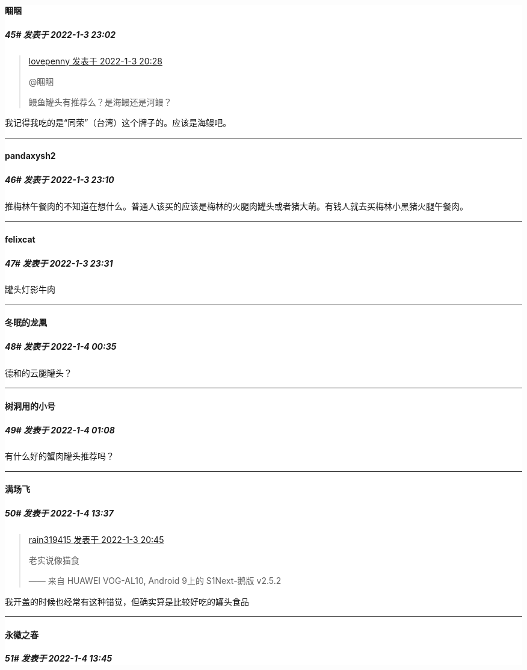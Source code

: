 ####  睏睏  
##### 45#       发表于 2022-1-3 23:02

<blockquote><a href="httphttps://bbs.saraba1st.com/2b/forum.php?mod=redirect&amp;goto=findpost&amp;pid=54151459&amp;ptid=2045522" target="_blank">lovepenny 发表于 2022-1-3 20:28</a>

@睏睏

鳗鱼罐头有推荐么？是海鳗还是河鳗？</blockquote>
我记得我吃的是“同荣”（台湾）这个牌子的。应该是海鳗吧。

*****

####  pandaxysh2  
##### 46#       发表于 2022-1-3 23:10

推梅林午餐肉的不知道在想什么。普通人该买的应该是梅林的火腿肉罐头或者猪大萌。有钱人就去买梅林小黑猪火腿午餐肉。

*****

####  felixcat  
##### 47#       发表于 2022-1-3 23:31

罐头灯影牛肉

*****

####  冬眠的龙凰  
##### 48#       发表于 2022-1-4 00:35

德和的云腿罐头？

*****

####  树洞用的小号  
##### 49#       发表于 2022-1-4 01:08

有什么好的蟹肉罐头推荐吗？

*****

####  满场飞  
##### 50#       发表于 2022-1-4 13:37

<blockquote><a href="httphttps://bbs.saraba1st.com/2b/forum.php?mod=redirect&amp;goto=findpost&amp;pid=54151579&amp;ptid=2045522" target="_blank">rain319415 发表于 2022-1-3 20:45</a>

老实说像猫食

—— 来自 HUAWEI VOG-AL10, Android 9上的 S1Next-鹅版 v2.5.2</blockquote>
我开盖的时候也经常有这种错觉，但确实算是比较好吃的罐头食品

*****

####  永徽之春  
##### 51#       发表于 2022-1-4 13:45

